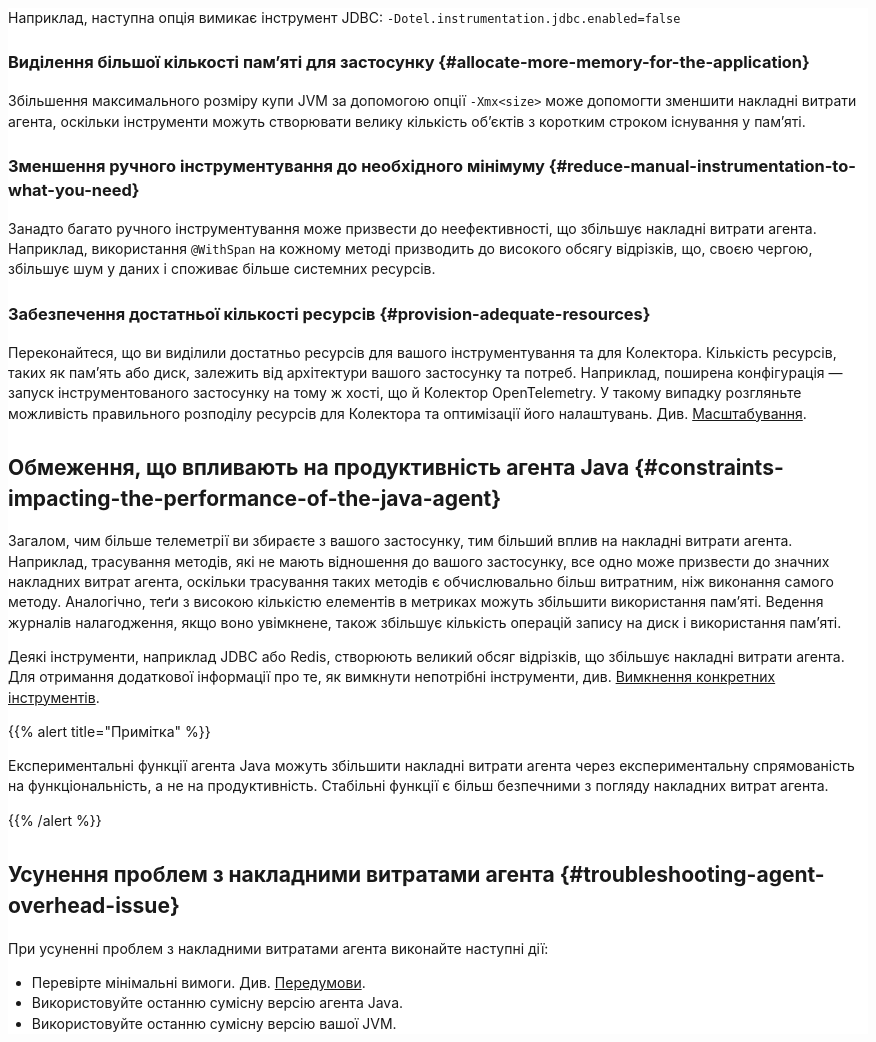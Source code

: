 Наприклад, наступна опція вимикає інструмент JDBC: `-Dotel.instrumentation.jdbc.enabled=false`

### Виділення більшої кількості памʼяті для застосунку {#allocate-more-memory-for-the-application}

Збільшення максимального розміру купи JVM за допомогою опції `-Xmx<size>` може допомогти зменшити накладні витрати агента, оскільки інструменти можуть створювати велику кількість обʼєктів з коротким строком існування у памʼяті.

### Зменшення ручного інструментування до необхідного мінімуму {#reduce-manual-instrumentation-to-what-you-need}

Занадто багато ручного інструментування може призвести до неефективності, що збільшує накладні витрати агента. Наприклад, використання `@WithSpan` на кожному методі призводить до високого обсягу відрізків, що, своєю чергою, збільшує шум у даних і споживає більше системних ресурсів.

### Забезпечення достатньої кількості ресурсів {#provision-adequate-resources}

Переконайтеся, що ви виділили достатньо ресурсів для вашого інструментування та для Колектора. Кількість ресурсів, таких як памʼять або диск, залежить від архітектури вашого застосунку та потреб. Наприклад, поширена конфігурація — запуск інструментованого застосунку на тому ж хості, що й Колектор OpenTelemetry. У такому випадку розгляньте можливість правильного розподілу ресурсів для Колектора та оптимізації його налаштувань. Див. [Масштабування](/docs/collector/scaling/).

## Обмеження, що впливають на продуктивність агента Java {#constraints-impacting-the-performance-of-the-java-agent}

Загалом, чим більше телеметрії ви збираєте з вашого застосунку, тим більший вплив на накладні витрати агента. Наприклад, трасування методів, які не мають відношення до вашого застосунку, все одно може призвести до значних накладних витрат агента, оскільки трасування таких методів є обчислювально більш витратним, ніж виконання самого методу. Аналогічно, теґи з високою кількістю елементів в метриках можуть збільшити використання памʼяті. Ведення журналів налагодження, якщо воно увімкнене, також збільшує кількість операцій запису на диск і використання памʼяті.

Деякі інструменти, наприклад JDBC або Redis, створюють великий обсяг відрізків, що збільшує накладні витрати агента. Для отримання додаткової інформації про те, як вимкнути непотрібні інструменти, див. [Вимкнення конкретних інструментів](#turn-off-specific-instrumentations).

{{% alert title="Примітка" %}}

Експериментальні функції агента Java можуть збільшити накладні витрати агента через експериментальну спрямованість на функціональність, а не на продуктивність. Стабільні функції є більш безпечними з погляду накладних витрат агента.

{{% /alert %}}

## Усунення проблем з накладними витратами агента {#troubleshooting-agent-overhead-issue}

При усуненні проблем з накладними витратами агента виконайте наступні дії:

- Перевірте мінімальні вимоги. Див. [Передумови](/docs/languages/java/getting-started/#prerequisites).
- Використовуйте останню сумісну версію агента Java.
- Використовуйте останню сумісну версію вашої JVM.
